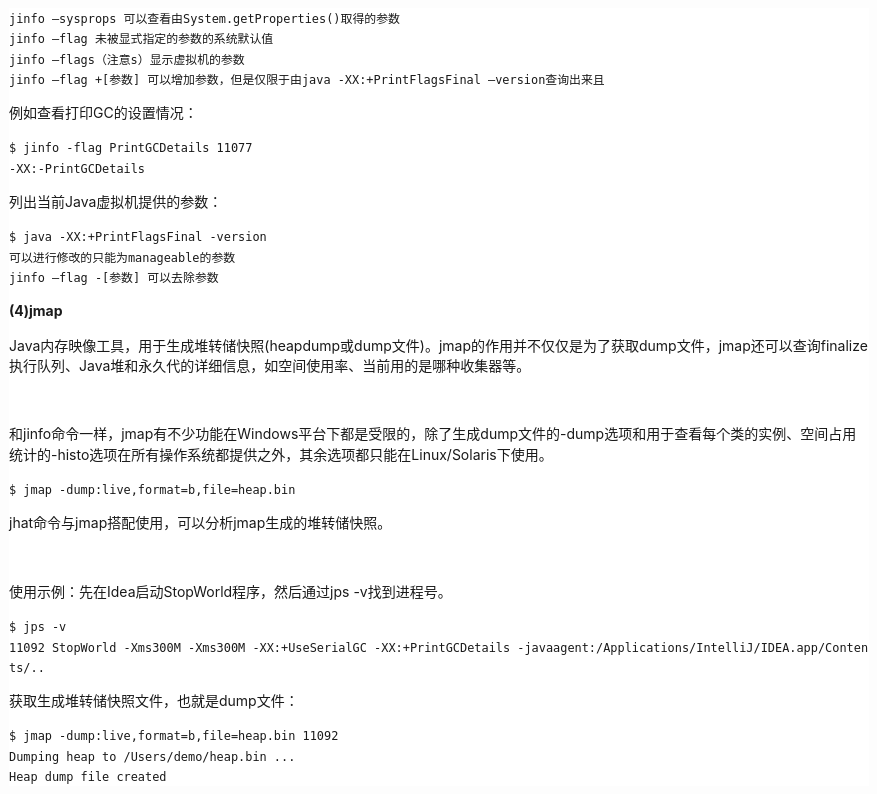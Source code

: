 ```
jinfo –sysprops 可以查看由System.getProperties()取得的参数
jinfo –flag 未被显式指定的参数的系统默认值
jinfo –flags（注意s）显示虚拟机的参数
jinfo –flag +[参数] 可以增加参数，但是仅限于由java -XX:+PrintFlagsFinal –version查询出来且
```

例如查看打印GC的设置情况：



```
$ jinfo -flag PrintGCDetails 11077
-XX:-PrintGCDetails
```

列出当前Java虚拟机提供的参数：



```
$ java -XX:+PrintFlagsFinal -version
可以进行修改的只能为manageable的参数
jinfo –flag -[参数] 可以去除参数
```

**(4\)jmap**


Java内存映像工具，用于生成堆转储快照(heapdump或dump文件)。jmap的作用并不仅仅是为了获取dump文件，jmap还可以查询finalize执行队列、Java堆和永久代的详细信息，如空间使用率、当前用的是哪种收集器等。


 


和jinfo命令一样，jmap有不少功能在Windows平台下都是受限的，除了生成dump文件的\-dump选项和用于查看每个类的实例、空间占用统计的\-histo选项在所有操作系统都提供之外，其余选项都只能在Linux/Solaris下使用。



```
$ jmap -dump:live,format=b,file=heap.bin 
```

jhat命令与jmap搭配使用，可以分析jmap生成的堆转储快照。


 


使用示例：先在Idea启动StopWorld程序，然后通过jps \-v找到进程号。



```
$ jps -v
11092 StopWorld -Xms300M -Xms300M -XX:+UseSerialGC -XX:+PrintGCDetails -javaagent:/Applications/IntelliJ/IDEA.app/Contents/..
```

获取生成堆转储快照文件，也就是dump文件：



```
$ jmap -dump:live,format=b,file=heap.bin 11092
Dumping heap to /Users/demo/heap.bin ...
Heap dump file created
```
